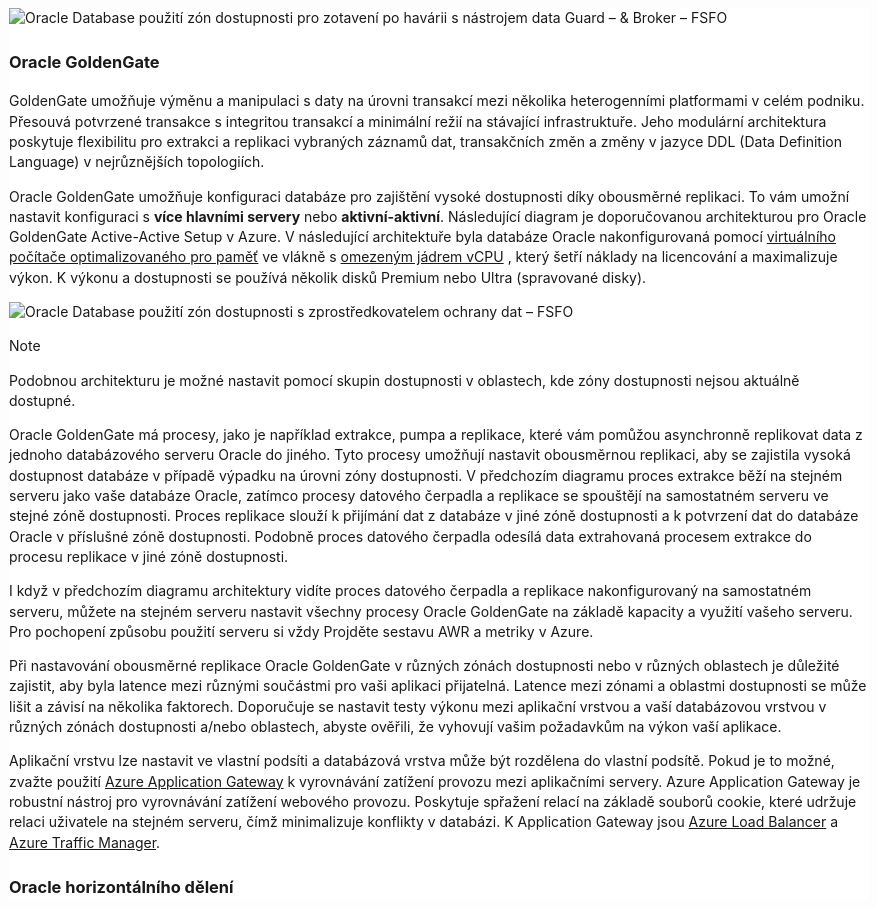 ![Oracle Database použití zón dostupnosti pro zotavení po havárii s nástrojem data Guard – & Broker – FSFO](./media/oracle-reference-architecture/oracledb_dg_fs_az_dr.png)

### <a name="oracle-goldengate"></a>Oracle GoldenGate

GoldenGate umožňuje výměnu a manipulaci s daty na úrovni transakcí mezi několika heterogenními platformami v celém podniku. Přesouvá potvrzené transakce s integritou transakcí a minimální režií na stávající infrastruktuře. Jeho modulární architektura poskytuje flexibilitu pro extrakci a replikaci vybraných záznamů dat, transakčních změn a změny v jazyce DDL (Data Definition Language) v nejrůznějších topologiích.

Oracle GoldenGate umožňuje konfiguraci databáze pro zajištění vysoké dostupnosti díky obousměrné replikaci. To vám umožní nastavit konfiguraci s **více hlavními servery** nebo **aktivní-aktivní**. Následující diagram je doporučovanou architekturou pro Oracle GoldenGate Active-Active Setup v Azure. V následující architektuře byla databáze Oracle nakonfigurovaná pomocí [virtuálního počítače optimalizovaného pro paměť](../../../virtual-machines/windows/sizes-memory.md) ve vlákně s [omezeným jádrem vCPU](../../../virtual-machines/windows/constrained-vcpu.md) , který šetří náklady na licencování a maximalizuje výkon. K výkonu a dostupnosti se používá několik disků Premium nebo Ultra (spravované disky).

![Oracle Database použití zón dostupnosti s zprostředkovatelem ochrany dat – FSFO](./media/oracle-reference-architecture/oracledb_gg_az.png)

> [!NOTE]
> Podobnou architekturu je možné nastavit pomocí skupin dostupnosti v oblastech, kde zóny dostupnosti nejsou aktuálně dostupné.

Oracle GoldenGate má procesy, jako je například extrakce, pumpa a replikace, které vám pomůžou asynchronně replikovat data z jednoho databázového serveru Oracle do jiného. Tyto procesy umožňují nastavit obousměrnou replikaci, aby se zajistila vysoká dostupnost databáze v případě výpadku na úrovni zóny dostupnosti. V předchozím diagramu proces extrakce běží na stejném serveru jako vaše databáze Oracle, zatímco procesy datového čerpadla a replikace se spouštějí na samostatném serveru ve stejné zóně dostupnosti. Proces replikace slouží k přijímání dat z databáze v jiné zóně dostupnosti a k potvrzení dat do databáze Oracle v příslušné zóně dostupnosti. Podobně proces datového čerpadla odesílá data extrahovaná procesem extrakce do procesu replikace v jiné zóně dostupnosti. 

I když v předchozím diagramu architektury vidíte proces datového čerpadla a replikace nakonfigurovaný na samostatném serveru, můžete na stejném serveru nastavit všechny procesy Oracle GoldenGate na základě kapacity a využití vašeho serveru. Pro pochopení způsobu použití serveru si vždy Projděte sestavu AWR a metriky v Azure.

Při nastavování obousměrné replikace Oracle GoldenGate v různých zónách dostupnosti nebo v různých oblastech je důležité zajistit, aby byla latence mezi různými součástmi pro vaši aplikaci přijatelná. Latence mezi zónami a oblastmi dostupnosti se může lišit a závisí na několika faktorech. Doporučuje se nastavit testy výkonu mezi aplikační vrstvou a vaší databázovou vrstvou v různých zónách dostupnosti a/nebo oblastech, abyste ověřili, že vyhovují vašim požadavkům na výkon vaší aplikace.

Aplikační vrstvu lze nastavit ve vlastní podsíti a databázová vrstva může být rozdělena do vlastní podsítě. Pokud je to možné, zvažte použití [Azure Application Gateway](../../../application-gateway/overview.md) k vyrovnávání zatížení provozu mezi aplikačními servery. Azure Application Gateway je robustní nástroj pro vyrovnávání zatížení webového provozu. Poskytuje spřažení relací na základě souborů cookie, které udržuje relaci uživatele na stejném serveru, čímž minimalizuje konflikty v databázi. K Application Gateway jsou [Azure Load Balancer](../../../load-balancer/load-balancer-overview.md) a [Azure Traffic Manager](../../../traffic-manager/traffic-manager-overview.md).

### <a name="oracle-sharding"></a>Oracle horizontálního dělení
